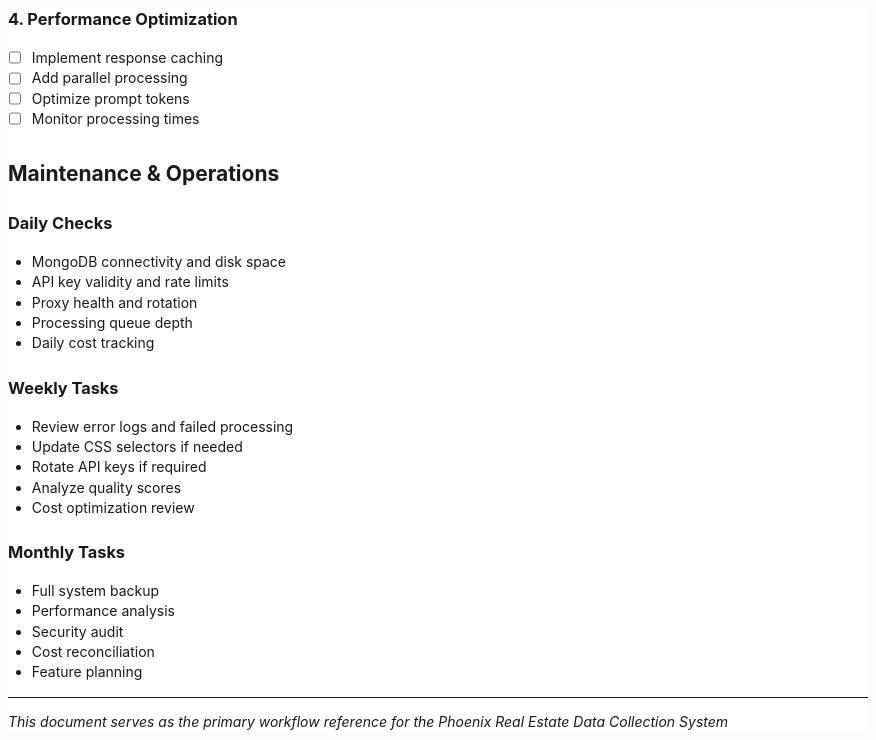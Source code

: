 ### 4. Performance Optimization
- [ ] Implement response caching
- [ ] Add parallel processing
- [ ] Optimize prompt tokens
- [ ] Monitor processing times

## Maintenance & Operations

### Daily Checks
- MongoDB connectivity and disk space
- API key validity and rate limits
- Proxy health and rotation
- Processing queue depth
- Daily cost tracking

### Weekly Tasks
- Review error logs and failed processing
- Update CSS selectors if needed
- Rotate API keys if required
- Analyze quality scores
- Cost optimization review

### Monthly Tasks
- Full system backup
- Performance analysis
- Security audit
- Cost reconciliation
- Feature planning

---
*This document serves as the primary workflow reference for the Phoenix Real Estate Data Collection System*